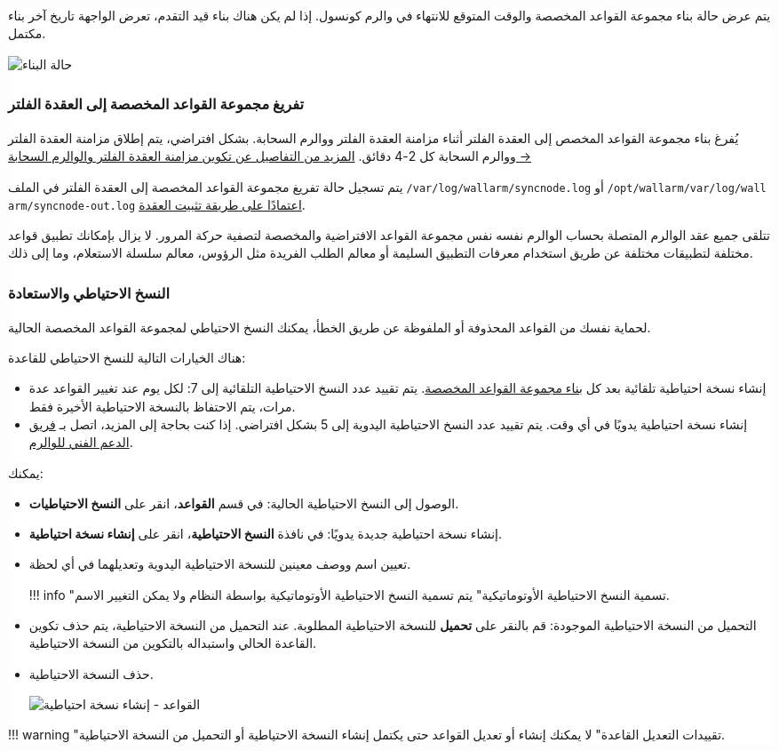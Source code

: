 يتم عرض حالة بناء مجموعة القواعد المخصصة والوقت المتوقع للانتهاء في والرم كونسول. إذا لم يكن هناك بناء قيد التقدم، تعرض الواجهة تاريخ آخر بناء مكتمل.

![حالة البناء](../../images/user-guides/rules/build-rules-status.png)

### تفريغ مجموعة القواعد المخصصة إلى العقدة الفلتر

يُفرغ بناء مجموعة القواعد المخصص إلى العقدة الفلتر أثناء مزامنة العقدة الفلتر ووالرم السحابة. بشكل افتراضي، يتم إطلاق مزامنة العقدة الفلتر ووالرم السحابة كل 2-4 دقائق. [المزيد من التفاصيل عن تكوين مزامنة العقدة الفلتر والوالرم السحابة →](../../admin-en/configure-cloud-node-synchronization-en.md)

يتم تسجيل حالة تفريغ مجموعة القواعد المخصصة إلى العقدة الفلتر في الملف `/var/log/wallarm/syncnode.log` أو `/opt/wallarm/var/log/wallarm/syncnode-out.log` [اعتمادًا على طريقة تثبيت العقدة](../../admin-en/configure-logging.md).

تتلقى جميع عقد الوالرم المتصلة بحساب الوالرم نفسه نفس مجموعة القواعد الافتراضية والمخصصة لتصفية حركة المرور. لا يزال بإمكانك تطبيق قواعد مختلفة لتطبيقات مختلفة عن طريق استخدام معرفات التطبيق السليمة أو معالم الطلب الفريدة مثل الرؤوس، معالم سلسلة الاستعلام، وما إلى ذلك.

### النسخ الاحتياطي والاستعادة

لحماية نفسك من القواعد المحذوفة أو الملفوظة عن طريق الخطأ، يمكنك النسخ الاحتياطي لمجموعة القواعد المخصصة الحالية.

هناك الخيارات التالية للنسخ الاحتياطي للقاعدة: 

* إنشاء نسخة احتياطية تلقائية بعد كل [بناء مجموعة القواعد المخصصة](#custom-ruleset-building). يتم تقييد عدد النسخ الاحتياطية التلقائية إلى 7: لكل يوم عند تغيير القواعد عدة مرات، يتم الاحتفاظ بالنسخة الاحتياطية الأخيرة فقط.
* إنشاء نسخة احتياطية يدويًا في أي وقت. يتم تقييد عدد النسخ الاحتياطية اليدوية إلى 5 بشكل افتراضي. إذا كنت بحاجة إلى المزيد، اتصل بـ [فريق الدعم الفني للوالرم](mailto:support@wallarm.com).

يمكنك:

* الوصول إلى النسخ الاحتياطية الحالية: في قسم **القواعد**، انقر على **النسخ الاحتياطيات**.
* إنشاء نسخة احتياطية جديدة يدويًا: في نافذة **النسخ الاحتياطية**، انقر على **إنشاء نسخة احتياطية**.
* تعيين اسم ووصف معينين للنسخة الاحتياطية اليدوية وتعديلهما في أي لحظة.

    !!! info "تسمية النسخ الاحتياطية الأوتوماتيكية"
        يتم تسمية النسخ الاحتياطية الأوتوماتيكية بواسطة النظام ولا يمكن التغيير الاسم.

* التحميل من النسخة الاحتياطية الموجودة: قم بالنقر على **تحميل** للنسخة الاحتياطية المطلوبة. عند التحميل من النسخة الاحتياطية، يتم حذف تكوين القاعدة الحالي واستبداله بالتكوين من النسخة الاحتياطية.
* حذف النسخة الاحتياطية.

    ![القواعد - إنشاء نسخة احتياطية](../../images/user-guides/rules/rules-create-backup.png)

!!! warning "تقييدات التعديل القاعدة"
   لا يمكنك إنشاء أو تعديل القواعد حتى يكتمل إنشاء النسخة الاحتياطية أو التحميل من النسخة الاحتياطية.